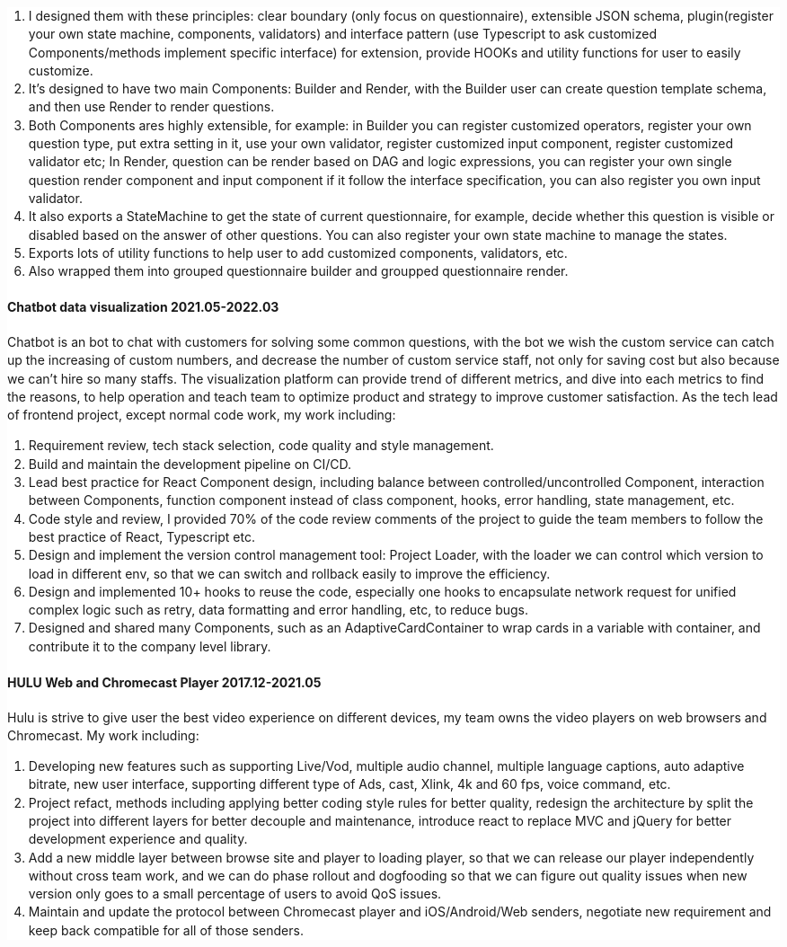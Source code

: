 1. I designed them with these principles: clear boundary (only focus on questionnaire), extensible JSON schema, plugin(register your own state machine, components, validators) and interface pattern (use Typescript to ask customized Components/methods implement specific interface) for extension, provide HOOKs and utility functions for user to easily customize.
2. It’s designed to have two main Components: Builder and Render, with the Builder user can create question template schema, and then use Render to render questions. 
3. Both Components ares highly extensible, for example: in Builder you can register customized operators, register your own question type, put extra setting in it, use your own validator, register customized input component, register customized validator etc; In Render, question can be render based on DAG and logic expressions, you can register your own single question render component and input component if it follow the interface specification, you can also register you own input validator.
4. It also exports a StateMachine to get the state of current questionnaire, for example, decide whether this question is visible or disabled based on the answer of other questions. You can also register your own state machine to manage the states.
5. Exports lots of utility functions to help user to add customized components, validators, etc.
6. Also wrapped them into grouped questionnaire builder and groupped questionnaire render.

#### Chatbot data visualization     2021.05-2022.03
Chatbot is an bot to chat with customers for solving some common questions, with the bot we wish the custom service can catch up the increasing of custom numbers, and decrease the number of custom service staff, not only for saving cost but also because we can’t hire so many staffs. The visualization platform can provide trend of different metrics, and dive into each metrics to find the reasons, to help operation and teach team to optimize product and strategy to improve customer satisfaction. As the tech lead of frontend project, except normal code work, my work including:

1. Requirement review, tech stack selection, code quality and style management.
2. Build and maintain the development pipeline on CI/CD.
3. Lead best practice for React Component design, including balance between controlled/uncontrolled Component, interaction between Components, function component instead of class component, hooks, error handling, state management, etc.
4. Code style and review, I provided 70% of the code review comments of the project to guide the team members to follow the best practice of React, Typescript etc.
5. Design and implement the version control management tool: Project Loader, with the loader we can control which version to load in different env, so that we can switch and rollback easily to improve the efficiency.
6. Design and implemented 10+ hooks to reuse the code, especially one hooks to encapsulate network request for unified complex logic such as retry, data formatting and error handling, etc, to reduce bugs.
7. Designed and shared many Components, such as an AdaptiveCardContainer to wrap cards in a variable with container, and contribute it to the company level library.

#### HULU Web and Chromecast Player     2017.12-2021.05
Hulu is strive to give user the best video experience on different devices, my team owns the video players on web browsers and Chromecast. My work including:
1. Developing new features such as supporting Live/Vod, multiple audio channel, multiple language captions, auto adaptive bitrate, new user interface, supporting different type of Ads, cast, Xlink, 4k and 60 fps, voice command, etc.
2. Project refact, methods including applying better coding style rules for better quality, redesign the architecture by split the project into different layers for better decouple and maintenance, introduce react to replace MVC and jQuery for better development experience and quality.
3. Add a new middle layer between browse site and player to loading player, so that we can release our player independently without cross team work, and we can do phase rollout and dogfooding so that we can figure out quality issues when new version only goes to a small percentage of users to avoid QoS issues.
4. Maintain and update the protocol between Chromecast player and iOS/Android/Web senders, negotiate new requirement and keep back compatible for all of those senders.
